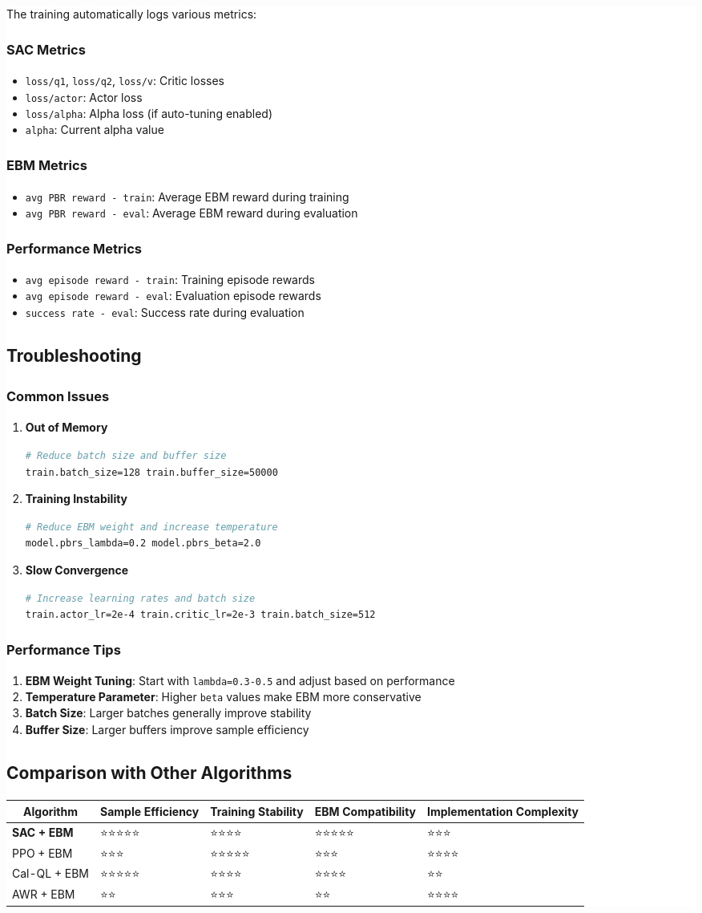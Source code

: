 The training automatically logs various metrics:

### SAC Metrics
- `loss/q1`, `loss/q2`, `loss/v`: Critic losses
- `loss/actor`: Actor loss
- `loss/alpha`: Alpha loss (if auto-tuning enabled)
- `alpha`: Current alpha value

### EBM Metrics
- `avg PBR reward - train`: Average EBM reward during training
- `avg PBR reward - eval`: Average EBM reward during evaluation

### Performance Metrics
- `avg episode reward - train`: Training episode rewards
- `avg episode reward - eval`: Evaluation episode rewards
- `success rate - eval`: Success rate during evaluation

## Troubleshooting

### Common Issues

1. **Out of Memory**
   ```bash
   # Reduce batch size and buffer size
   train.batch_size=128 train.buffer_size=50000
   ```

2. **Training Instability**
   ```bash
   # Reduce EBM weight and increase temperature
   model.pbrs_lambda=0.2 model.pbrs_beta=2.0
   ```

3. **Slow Convergence**
   ```bash
   # Increase learning rates and batch size
   train.actor_lr=2e-4 train.critic_lr=2e-3 train.batch_size=512
   ```

### Performance Tips

1. **EBM Weight Tuning**: Start with `lambda=0.3-0.5` and adjust based on performance
2. **Temperature Parameter**: Higher `beta` values make EBM more conservative
3. **Batch Size**: Larger batches generally improve stability
4. **Buffer Size**: Larger buffers improve sample efficiency

## Comparison with Other Algorithms

| Algorithm | Sample Efficiency | Training Stability | EBM Compatibility | Implementation Complexity |
|-----------|------------------|-------------------|-------------------|---------------------------|
| **SAC + EBM** | ⭐⭐⭐⭐⭐ | ⭐⭐⭐⭐ | ⭐⭐⭐⭐⭐ | ⭐⭐⭐ |
| PPO + EBM | ⭐⭐⭐ | ⭐⭐⭐⭐⭐ | ⭐⭐⭐ | ⭐⭐⭐⭐ |
| Cal-QL + EBM | ⭐⭐⭐⭐⭐ | ⭐⭐⭐⭐ | ⭐⭐⭐⭐ | ⭐⭐ |
| AWR + EBM | ⭐⭐ | ⭐⭐⭐ | ⭐⭐ | ⭐⭐⭐⭐ |
